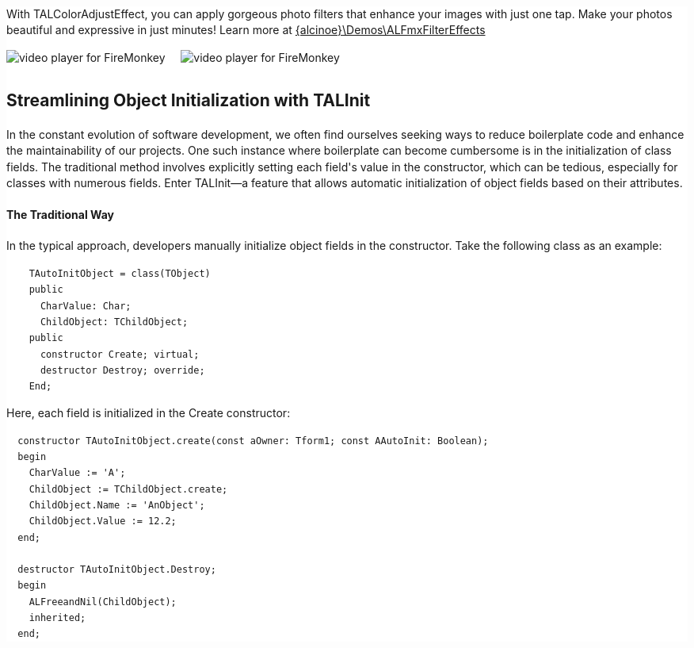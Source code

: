 With TALColorAdjustEffect, you can apply gorgeous photo 
filters that enhance your images with just one tap. Make 
your photos beautiful and expressive in just minutes! 
Learn more at [{alcinoe}\Demos\ALFmxFilterEffects](https://github.com/MagicFoundation/Alcinoe/tree/master/Demos/ALFmxFilterEffects)

<p align="left">
  <img src="https://github.com/MagicFoundation/Alcinoe/blob/master/References/DocImages/img-18.jpg?raw=true" alt="video player for FireMonkey" width="320" style="width:320px;"/>
  &nbsp;&nbsp;&nbsp;
  <img src="https://github.com/MagicFoundation/Alcinoe/blob/master/References/DocImages/img-19.jpg?raw=true" alt="video player for FireMonkey" width="320" style="width:320px;"/>
</p>


Streamlining Object Initialization with TALInit
-----------------------------------------------

In the constant evolution of software development, we often find ourselves
seeking ways to reduce boilerplate code and enhance the maintainability of our
projects. One such instance where boilerplate can become cumbersome is in the
initialization of class fields. The traditional method involves explicitly
setting each field's value in the constructor, which can be tedious, especially
for classes with numerous fields. Enter TALInit—a feature that allows
automatic initialization of object fields based on their attributes.

#### The Traditional Way ####

In the typical approach, developers manually initialize object fields in the
constructor. Take the following class as an example:

```
    TAutoInitObject = class(TObject)
    public
      CharValue: Char;
      ChildObject: TChildObject;
    public
      constructor Create; virtual;
      destructor Destroy; override;
    End;
```

Here, each field is initialized in the Create constructor:

```
  constructor TAutoInitObject.create(const aOwner: Tform1; const AAutoInit: Boolean);
  begin
    CharValue := 'A';
    ChildObject := TChildObject.create;
    ChildObject.Name := 'AnObject';
    ChildObject.Value := 12.2;
  end;

  destructor TAutoInitObject.Destroy;
  begin
    ALFreeandNil(ChildObject);
    inherited;
  end;
```
